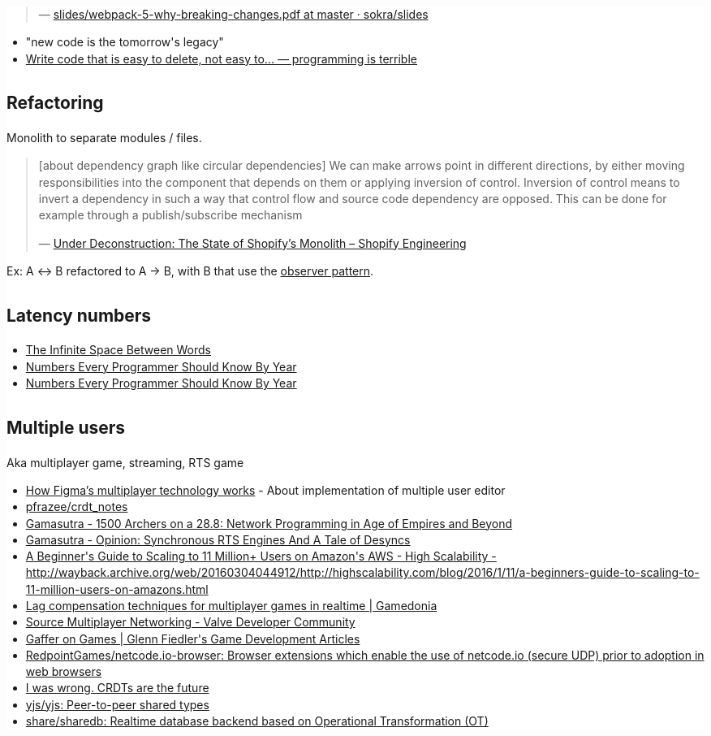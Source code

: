 > — [slides/webpack-5-why-breaking-changes.pdf at master · sokra/slides](https://github.com/sokra/slides/blob/master/data/webpack-5-why-breaking-changes.pdf)

- "new code is the tomorrow's legacy"
- [Write code that is easy to delete, not easy to... — programming is terrible](https://programmingisterrible.com/post/139222674273/write-code-that-is-easy-to-delete-not-easy-to)

## Refactoring

Monolith to separate modules / files.

> [about dependency graph like circular dependencies] We can make arrows point in different directions, by either moving responsibilities into the component that depends on them or applying inversion of control. Inversion of control means to invert a dependency in such a way that control flow and source code dependency are opposed. This can be done for example through a publish/subscribe mechanism
>
> — [Under Deconstruction: The State of Shopify’s Monolith – Shopify Engineering](https://web.archive.org/web/20200918094004/https://engineering.shopify.com/blogs/engineering/shopify-monolith)

Ex: A ↔︎ B refactored to A → B, with B that use the [observer pattern](https://en.wikipedia.org/wiki/Observer_pattern).

## Latency numbers

- [The Infinite Space Between Words](https://blog.codinghorror.com/the-infinite-space-between-words/)
- [Numbers Every Programmer Should Know By Year](https://people.eecs.berkeley.edu/~rcs/research/interactive_latency.html)
- [Numbers Every Programmer Should Know By Year](https://people.eecs.berkeley.edu/%7Ercs/research/interactive_latency.html)

## Multiple users

Aka multiplayer game, streaming, RTS game

- [How Figma’s multiplayer technology works](https://web.archive.org/web/20200829094142/https://www.figma.com/blog/how-figmas-multiplayer-technology-works/) - About implementation of multiple user editor
- [pfrazee/crdt_notes](https://github.com/pfrazee/crdt_notes)
- [Gamasutra - 1500 Archers on a 28.8: Network Programming in Age of Empires and Beyond](http://www.gamasutra.com/view/feature/131503/1500_archers_on_a_288_network_.php)
- [Gamasutra - Opinion: Synchronous RTS Engines And A Tale of Desyncs](http://www.gamasutra.com/view/news/126022/Opinion_Synchronous_RTS_Engines_And_A_Tale_of_Desyncs.php)
- [A Beginner's Guide to Scaling to 11 Million+ Users on Amazon's AWS - High Scalability -](http://highscalability.com/blog/2016/1/11/a-beginners-guide-to-scaling-to-11-million-users-on-amazons.html) http://wayback.archive.org/web/20160304044912/http://highscalability.com/blog/2016/1/11/a-beginners-guide-to-scaling-to-11-million-users-on-amazons.html
- [Lag compensation techniques for multiplayer games in realtime | Gamedonia](http://www.gamedonia.com/blog/lag-compensation-techniques-for-multiplayer-games-in-realtime)
- [Source Multiplayer Networking - Valve Developer Community](https://developer.valvesoftware.com/wiki/Source_Multiplayer_Networking)
- [Gaffer on Games | Glenn Fiedler's Game Development Articles](http://gafferongames.com/)
- [RedpointGames/netcode.io-browser: Browser extensions which enable the use of netcode.io (secure UDP) prior to adoption in web browsers](https://github.com/RedpointGames/netcode.io-browser)
- [I was wrong. CRDTs are the future](https://web.archive.org/web/20200929062536/https://josephg.com/blog/crdts-are-the-future/)
- [yjs/yjs: Peer-to-peer shared types](https://github.com/yjs/yjs)
- [share/sharedb: Realtime database backend based on Operational Transformation (OT)](https://github.com/share/sharedb)
